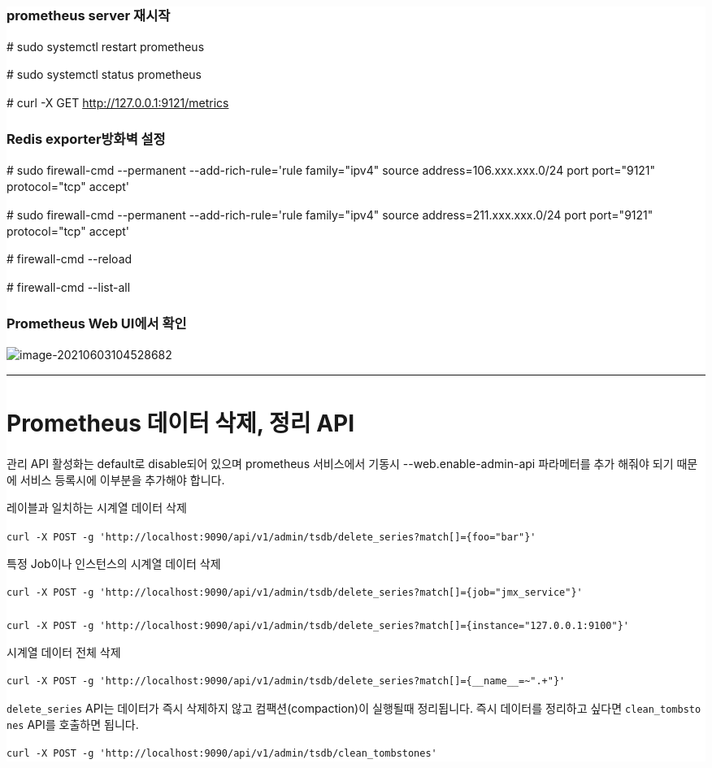 ### prometheus server 재시작

\# sudo systemctl restart prometheus

\# sudo systemctl status prometheus

\# curl -X GET http://127.0.0.1:9121/metrics



### Redis exporter방화벽 설정

\# sudo firewall-cmd --permanent --add-rich-rule='rule family="ipv4" source address=106.xxx.xxx.0/24 port port="9121" protocol="tcp" accept'

\# sudo firewall-cmd --permanent --add-rich-rule='rule family="ipv4" source address=211.xxx.xxx.0/24 port port="9121" protocol="tcp" accept'

\# firewall-cmd --reload

\# firewall-cmd --list-all

### Prometheus Web UI에서 확인

![image-20210603104528682](https://cdn.jsdelivr.net/gh/donghyeok-dev/donghyeok-dev.github.io@master/assets/images/posts/image-20210603104528682.png)

---

# Prometheus 데이터 삭제, 정리 API

관리 API 활성화는 default로 disable되어 있으며 prometheus 서비스에서 기동시 --web.enable-admin-api 파라메터를 추가 해줘야 되기 때문에 서비스 등록시에 이부분을 추가해야 합니다. 

레이블과 일치하는 시계열 데이터 삭제

```
curl -X POST -g 'http://localhost:9090/api/v1/admin/tsdb/delete_series?match[]={foo="bar"}'
```

특정 Job이나 인스턴스의 시계열 데이터 삭제

```
curl -X POST -g 'http://localhost:9090/api/v1/admin/tsdb/delete_series?match[]={job="jmx_service"}'

curl -X POST -g 'http://localhost:9090/api/v1/admin/tsdb/delete_series?match[]={instance="127.0.0.1:9100"}'
```

시계열 데이터 전체 삭제

```
curl -X POST -g 'http://localhost:9090/api/v1/admin/tsdb/delete_series?match[]={__name__=~".+"}'
```

`delete_series` API는 데이터가 즉시 삭제하지 않고 컴팩션(compaction)이 실행될때 정리됩니다. 즉시 데이터를 정리하고 싶다면  `clean_tombstones` API를 호출하면 됩니다.

```
curl -X POST -g 'http://localhost:9090/api/v1/admin/tsdb/clean_tombstones'
```
